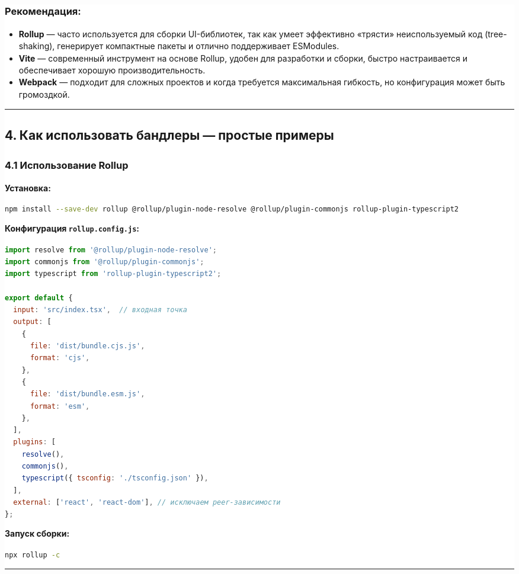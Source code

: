 ### Рекомендация:

- **Rollup** — часто используется для сборки UI-библиотек, так как умеет эффективно «трясти» неиспользуемый код (tree-shaking), генерирует компактные пакеты и отлично поддерживает ESModules.
- **Vite** — современный инструмент на основе Rollup, удобен для разработки и сборки, быстро настраивается и обеспечивает хорошую производительность.
- **Webpack** — подходит для сложных проектов и когда требуется максимальная гибкость, но конфигурация может быть громоздкой.

---

## 4. Как использовать бандлеры — простые примеры

### 4.1 Использование Rollup

**Установка:**

```bash
npm install --save-dev rollup @rollup/plugin-node-resolve @rollup/plugin-commonjs rollup-plugin-typescript2
````

**Конфигурация `rollup.config.js`:**

```js
import resolve from '@rollup/plugin-node-resolve';
import commonjs from '@rollup/plugin-commonjs';
import typescript from 'rollup-plugin-typescript2';

export default {
  input: 'src/index.tsx',  // входная точка
  output: [
    {
      file: 'dist/bundle.cjs.js',
      format: 'cjs',
    },
    {
      file: 'dist/bundle.esm.js',
      format: 'esm',
    },
  ],
  plugins: [
    resolve(),
    commonjs(),
    typescript({ tsconfig: './tsconfig.json' }),
  ],
  external: ['react', 'react-dom'], // исключаем peer-зависимости
};
```

**Запуск сборки:**

```bash
npx rollup -c
```

---